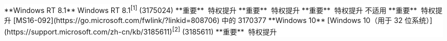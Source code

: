 </td>
</tr>
<tr>
<td style="border:1px solid black;" colspan="7">
**Windows RT 8.1**

</td>
</tr>
<tr>
<td style="border:1px solid black;">
Windows RT 8.1<sup>[1]</sup>  
(3175024)

</td>
<td style="border:1px solid black;">
**重要**   
特权提升

</td>
<td style="border:1px solid black;">
**重要**   
特权提升

</td>
<td style="border:1px solid black;">
**重要**   
特权提升

</td>
<td style="border:1px solid black;">
不适用

</td>
<td style="border:1px solid black;">
**重要**   
特权提升

</td>
<td style="border:1px solid black;">
[MS16-092](https://go.microsoft.com/fwlink/?linkid=808706) 中的 3170377

</td>
</tr>
<tr>
<td style="border:1px solid black;" colspan="7">
**Windows 10**

</td>
</tr>
<tr>
<td style="border:1px solid black;">
[Windows 10（用于 32 位系统）](https://support.microsoft.com/zh-cn/kb/3185611)<sup>[2]</sup>  
(3185611)

</td>
<td style="border:1px solid black;">
**重要**   
特权提升
